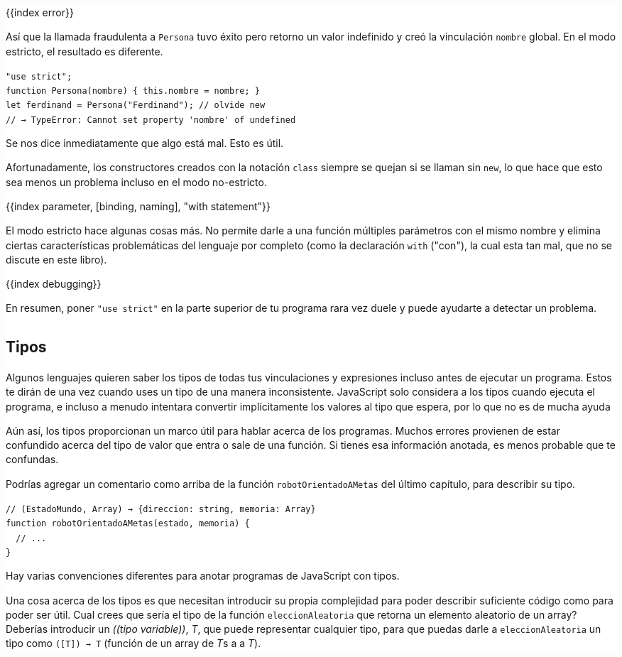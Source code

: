 {{index error}}

Así que la llamada fraudulenta a `Persona` tuvo éxito pero retorno un
valor indefinido y creó la vinculación `nombre` global. En el modo estricto,
el resultado es diferente.

```{test: "error \"TypeError: Cannot set property 'nombre' of undefined\""}
"use strict";
function Persona(nombre) { this.nombre = nombre; }
let ferdinand = Persona("Ferdinand"); // olvide new
// → TypeError: Cannot set property 'nombre' of undefined
```

Se nos dice inmediatamente que algo está mal. Esto es útil.

Afortunadamente, los constructores creados con la notación `class`
siempre se quejan si se llaman sin `new`, lo que hace que esto sea menos
un problema incluso en el modo no-estricto.

{{index parameter, [binding, naming], "with statement"}}

El modo estricto hace algunas cosas más. No permite darle a una función
múltiples parámetros con el mismo nombre y elimina ciertas características
problemáticas del lenguaje por completo (como la declaración `with` ("con"),
la cual esta tan mal, que no se discute en este libro).

{{index debugging}}

En resumen, poner `"use strict"` en la parte superior de tu programa rara vez
duele y puede ayudarte a detectar un problema.

## Tipos

Algunos lenguajes quieren saber los tipos de todas tus vinculaciones y
expresiones incluso antes de ejecutar un programa. Estos te dirán de una vez
cuando uses un tipo de una manera inconsistente. JavaScript solo considera a los
tipos cuando ejecuta el programa, e incluso a menudo intentara convertir
implícitamente los valores al tipo que espera, por lo que no es de
mucha ayuda

Aún así, los tipos proporcionan un marco útil para hablar acerca de los
programas. Muchos errores provienen de estar confundido acerca del tipo de
valor que entra o sale de una función. Si tienes esa información
anotada, es menos probable que te confundas.

Podrías agregar un comentario como arriba de la función `robotOrientadoAMetas`
del último capítulo, para describir su tipo.

```
// (EstadoMundo, Array) → {direccion: string, memoria: Array}
function robotOrientadoAMetas(estado, memoria) {
  // ...
}
```

Hay varias convenciones diferentes para anotar programas de JavaScript con tipos.

Una cosa acerca de los tipos es que necesitan introducir su propia
complejidad para poder describir suficiente código como para poder ser útil.
Cual crees que sería el tipo de la función `eleccionAleatoria` que retorna
un elemento aleatorio de un array? Deberías introducir un _((tipo
variable))_, _T_, que puede representar cualquier tipo, para que puedas
darle a `eleccionAleatoria` un tipo como `([T]) → T` (función de un array de
*T*s a a *T*).
